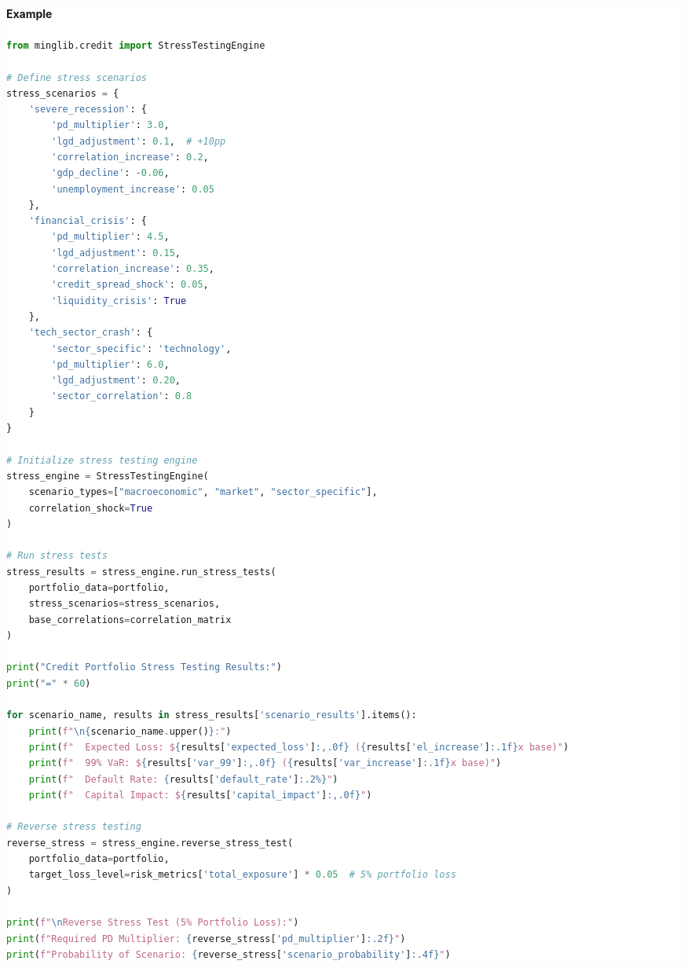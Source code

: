 #### Example

```python
from minglib.credit import StressTestingEngine

# Define stress scenarios
stress_scenarios = {
    'severe_recession': {
        'pd_multiplier': 3.0,
        'lgd_adjustment': 0.1,  # +10pp
        'correlation_increase': 0.2,
        'gdp_decline': -0.06,
        'unemployment_increase': 0.05
    },
    'financial_crisis': {
        'pd_multiplier': 4.5,
        'lgd_adjustment': 0.15,
        'correlation_increase': 0.35,
        'credit_spread_shock': 0.05,
        'liquidity_crisis': True
    },
    'tech_sector_crash': {
        'sector_specific': 'technology',
        'pd_multiplier': 6.0,
        'lgd_adjustment': 0.20,
        'sector_correlation': 0.8
    }
}

# Initialize stress testing engine
stress_engine = StressTestingEngine(
    scenario_types=["macroeconomic", "market", "sector_specific"],
    correlation_shock=True
)

# Run stress tests
stress_results = stress_engine.run_stress_tests(
    portfolio_data=portfolio,
    stress_scenarios=stress_scenarios,
    base_correlations=correlation_matrix
)

print("Credit Portfolio Stress Testing Results:")
print("=" * 60)

for scenario_name, results in stress_results['scenario_results'].items():
    print(f"\n{scenario_name.upper()}:")
    print(f"  Expected Loss: ${results['expected_loss']:,.0f} ({results['el_increase']:.1f}x base)")
    print(f"  99% VaR: ${results['var_99']:,.0f} ({results['var_increase']:.1f}x base)")
    print(f"  Default Rate: {results['default_rate']:.2%}")
    print(f"  Capital Impact: ${results['capital_impact']:,.0f}")

# Reverse stress testing
reverse_stress = stress_engine.reverse_stress_test(
    portfolio_data=portfolio,
    target_loss_level=risk_metrics['total_exposure'] * 0.05  # 5% portfolio loss
)

print(f"\nReverse Stress Test (5% Portfolio Loss):")
print(f"Required PD Multiplier: {reverse_stress['pd_multiplier']:.2f}")
print(f"Probability of Scenario: {reverse_stress['scenario_probability']:.4f}")
```
